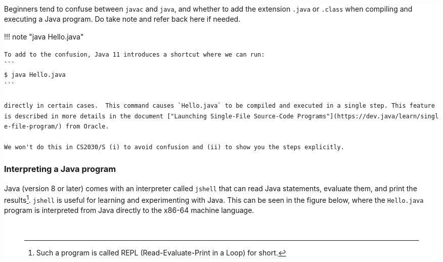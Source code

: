 
[^1]: The `$` represents the command prompt in a shell and you do not need to type this.

Beginners tend to confuse between `javac` and `java`, and whether to add the extension `.java` or `.class` when compiling and executing a Java program.  Do take note and refer back here if needed.


!!! note "java Hello.java"
    
    To add to the confusion, Java 11 introduces a shortcut where we can run:
    ```
    $ java Hello.java
    ```

    directly in certain cases.  This command causes `Hello.java` to be compiled and executed in a single step. This feature is described in more details in the document ["Launching Single-File Source-Code Programs"](https://dev.java/learn/single-file-program/) from Oracle.
    
    We won't do this in CS2030/S (i) to avoid confusion and (ii) to show you the steps explicitly.

### Interpreting a Java program

Java (version 8 or later) comes with an interpreter called `jshell` that can read Java statements, evaluate them, and print the results[^3]. `jshell` is useful for learning and experimenting with Java.   This can be seen in the figure below, where the `Hello.java` program is interpreted from Java directly to the x86-64 machine language. 

<figure markdown="span">
<br>

[^3]: Such a program is called REPL (Read-Evaluate-Print in a Loop) for short.
